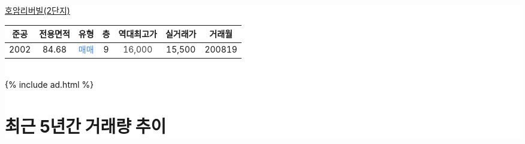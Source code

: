 [호암리버빌(2단지)](https://search.naver.com/search.naver?query=%EC%B6%A9%EC%B2%AD%EB%B6%81%EB%8F%84+%EC%B6%A9%EC%A3%BC%EC%8B%9C+%ED%98%B8%EC%95%94%EB%8F%99+%ED%98%B8%EC%95%94%EB%A6%AC%EB%B2%84%EB%B9%8C%282%EB%8B%A8%EC%A7%80%29)

|준공|전용면적|유형|층|역대최고가|실거래가|거래월|
|:---:|:---:|:---:|:---:|:---:|:---:|:---:|
|2002|84.68|<span style="color:#4285f3">매매</span>|9|<span style="color:#444444">16,000</span>|15,500|200819|


<br>
{% include ad.html %}
<br>

# 최근 5년간 거래량 추이


<div style="width:100%;">
    <canvas id="deal_progress" height="200"></canvas>
</div>

<script>
new Chart(document.getElementById("deal_progress"), {
    type: 'line',
    data: {
        labels: ['201510','201511','201512','201601','201602','201603','201604','201605','201606','201607','201608','201609','201610','201611','201612','201701','201702','201703','201704','201705','201706','201707','201708','201709','201710','201711','201712','201801','201802','201803','201804','201805','201806','201807','201808','201809','201810','201811','201812','201901','201902','201903','201904','201905','201906','201907','201908','201909','201910','201911','201912','202001','202002','202003','202004','202005','202006','202007','202008','202009','202010'],
        datasets: [{
            label: '매매',
            pointRadius: 1,
            data: [13, 7, 10, 8, 10, 7, 12, 10, 14, 8, 11, 15, 5, 8, 11, 8, 13, 10, 13, 18, 20, 7, 15, 14, 16, 8, 11, 8, 12, 17, 19, 37, 30, 16, 15, 17, 16, 16, 17, 21, 31, 26, 34, 76, 85, 85, 99, 104, 84, 84, 49, 35, 26, 15, 15, 29, 30, 38, 18, 18, 17],
            borderColor: "rgba(255, 201, 14, 1)",
            backgroundColor: "rgba(255, 201, 14, 0.5)",
            fill: false,
            lineTension: 0
        },{
            label: '전월세',
            pointRadius: 1,
            data: [4, 9, 4, 6, 8, 5, 70, 7, 13, 6, 10, 5, 5, 6, 7, 2, 12, 10, 4, 11, 10, 10, 6, 11, 6, 11, 10, 11, 12, 25, 86, 14, 8, 17, 11, 5, 8, 14, 19, 14, 13, 10, 9, 8, 5, 8, 14, 14, 32, 41, 21, 14, 21, 9, 9, 7, 14, 13, 17, 121, 9],
            borderColor: "rgba(0, 141, 185, 1)",
            backgroundColor: "rgba(0, 141, 185, 0.5)",
            fill: false,
            lineTension: 0
        }
        ]
    },
    options: {
        responsive: true,
        title: {
            display: false
        },
        tooltips: {
            mode: 'index',
            intersect: false
        },
        hover: {
            mode: 'nearest',